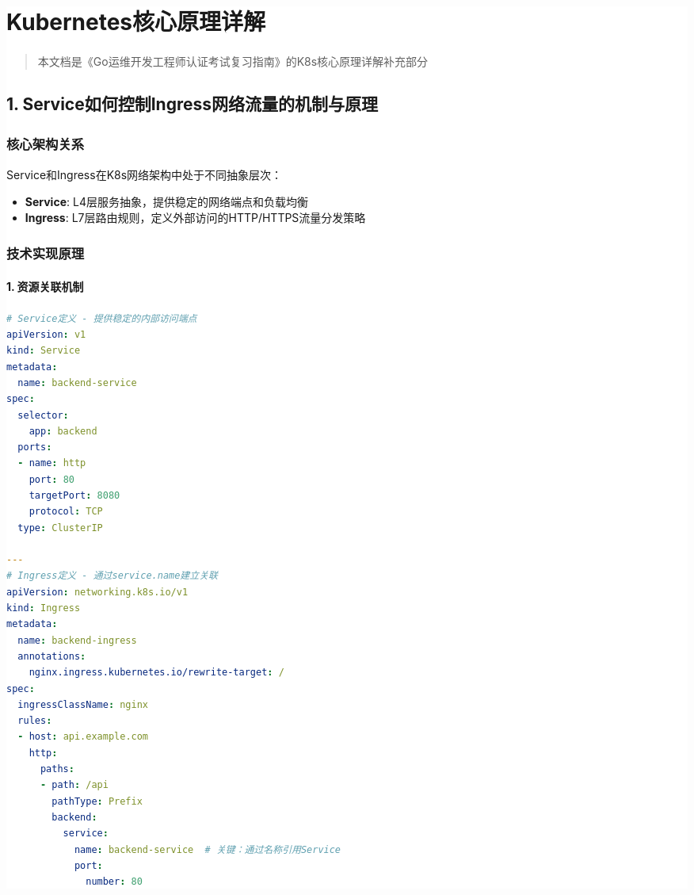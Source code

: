 # Kubernetes核心原理详解

> 本文档是《Go运维开发工程师认证考试复习指南》的K8s核心原理详解补充部分

## 1. Service如何控制Ingress网络流量的机制与原理

### 核心架构关系
Service和Ingress在K8s网络架构中处于不同抽象层次：
- **Service**: L4层服务抽象，提供稳定的网络端点和负载均衡
- **Ingress**: L7层路由规则，定义外部访问的HTTP/HTTPS流量分发策略

### 技术实现原理

#### 1. 资源关联机制
```yaml
# Service定义 - 提供稳定的内部访问端点
apiVersion: v1
kind: Service
metadata:
  name: backend-service
spec:
  selector:
    app: backend
  ports:
  - name: http
    port: 80
    targetPort: 8080
    protocol: TCP
  type: ClusterIP

---
# Ingress定义 - 通过service.name建立关联
apiVersion: networking.k8s.io/v1
kind: Ingress
metadata:
  name: backend-ingress
  annotations:
    nginx.ingress.kubernetes.io/rewrite-target: /
spec:
  ingressClassName: nginx
  rules:
  - host: api.example.com
    http:
      paths:
      - path: /api
        pathType: Prefix
        backend:
          service:
            name: backend-service  # 关键：通过名称引用Service
            port:
              number: 80
```
